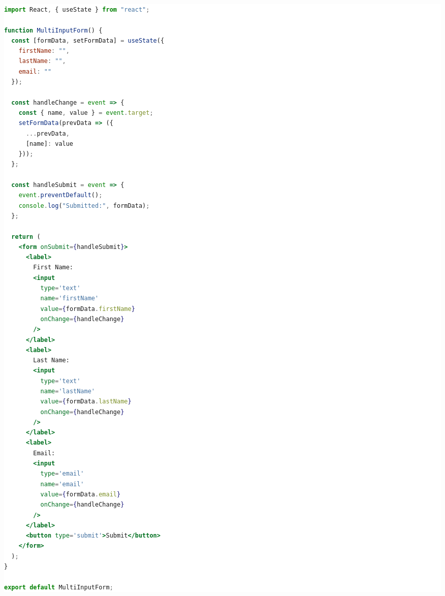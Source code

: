 ```jsx
import React, { useState } from "react";

function MultiInputForm() {
  const [formData, setFormData] = useState({
    firstName: "",
    lastName: "",
    email: ""
  });

  const handleChange = event => {
    const { name, value } = event.target;
    setFormData(prevData => ({
      ...prevData,
      [name]: value
    }));
  };

  const handleSubmit = event => {
    event.preventDefault();
    console.log("Submitted:", formData);
  };

  return (
    <form onSubmit={handleSubmit}>
      <label>
        First Name:
        <input
          type='text'
          name='firstName'
          value={formData.firstName}
          onChange={handleChange}
        />
      </label>
      <label>
        Last Name:
        <input
          type='text'
          name='lastName'
          value={formData.lastName}
          onChange={handleChange}
        />
      </label>
      <label>
        Email:
        <input
          type='email'
          name='email'
          value={formData.email}
          onChange={handleChange}
        />
      </label>
      <button type='submit'>Submit</button>
    </form>
  );
}

export default MultiInputForm;
```
